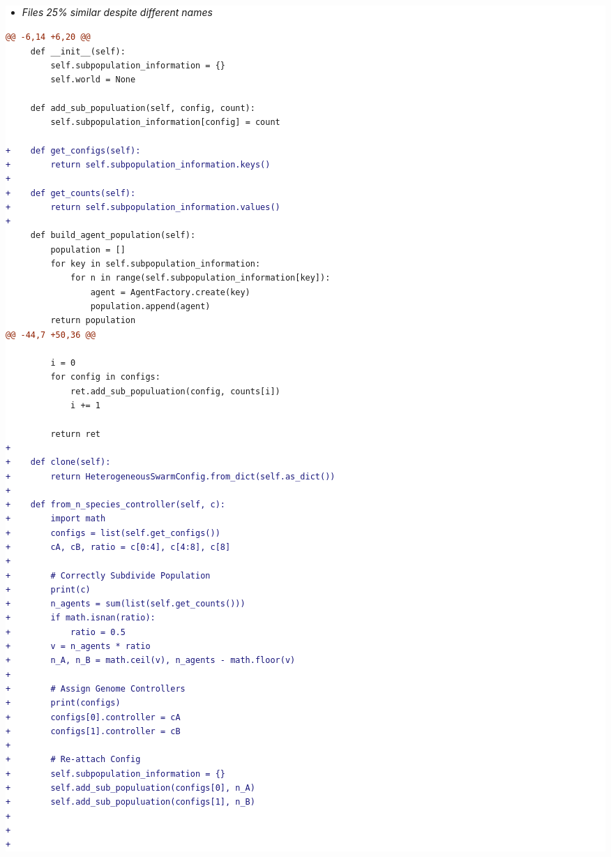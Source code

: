  * *Files 25% similar despite different names*

```diff
@@ -6,14 +6,20 @@
     def __init__(self):
         self.subpopulation_information = {}
         self.world = None
 
     def add_sub_populuation(self, config, count):
         self.subpopulation_information[config] = count
 
+    def get_configs(self):
+        return self.subpopulation_information.keys()
+
+    def get_counts(self):
+        return self.subpopulation_information.values()
+
     def build_agent_population(self):
         population = []
         for key in self.subpopulation_information:
             for n in range(self.subpopulation_information[key]):
                 agent = AgentFactory.create(key)
                 population.append(agent)
         return population
@@ -44,7 +50,36 @@
 
         i = 0
         for config in configs:
             ret.add_sub_populuation(config, counts[i])
             i += 1
 
         return ret
+
+    def clone(self):
+        return HeterogeneousSwarmConfig.from_dict(self.as_dict())
+
+    def from_n_species_controller(self, c):
+        import math
+        configs = list(self.get_configs())
+        cA, cB, ratio = c[0:4], c[4:8], c[8]
+
+        # Correctly Subdivide Population
+        print(c)
+        n_agents = sum(list(self.get_counts()))
+        if math.isnan(ratio):
+            ratio = 0.5
+        v = n_agents * ratio
+        n_A, n_B = math.ceil(v), n_agents - math.floor(v)
+
+        # Assign Genome Controllers
+        print(configs)
+        configs[0].controller = cA
+        configs[1].controller = cB
+
+        # Re-attach Config
+        self.subpopulation_information = {}
+        self.add_sub_populuation(configs[0], n_A)
+        self.add_sub_populuation(configs[1], n_B)
+
+
+
```
